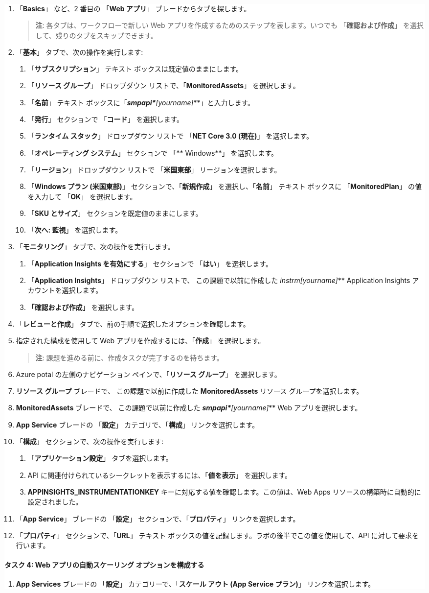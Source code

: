 1.  「**Basics**」 など、2 番目の 「**Web アプリ**」 ブレードからタブを探します。   

    > **注**: 各タブは、ワークフローで新しい Web アプリを作成するためのステップを表します。いつでも 「**確認および作成**」 を選択して、残りのタブをスキップできます。

1.  「**基本**」 タブで、次の操作を実行します:
    
    1.  「**サブスクリプション**」 テキスト ボックスは既定値のままにします。
    
    1.  「**リソース グループ**」 ドロップダウン リストで、「**MonitoredAssets**」 を選択します。
    
    1.  「**名前**」 テキスト ボックスに「***smpapi\***[yourname]***」と入力します。

    1.  「**発行**」 セクションで 「**コード**」 を選択します。

    1.  「**ランタイム スタック**」 ドロップダウン リストで 「**NET Core 3.0 (現在)**」 を選択します。

    1.  「**オペレーティング システム**」 セクションで 「** Windows**」 を選択します。

    1.  「**リージョン**」 ドロップダウン リストで 「**米国東部**」 リージョンを選択します。

    1.  「**Windows プラン (米国東部)**」 セクションで、「**新規作成**」 を選択し、「**名前**」 テキスト ボックスに 「**MonitoredPlan**」 の値を入力して 「**OK**」 を選択します。

    1.  「**SKU とサイズ**」 セクションを既定値のままにします。

    1.  「**次へ: 監視**」 を選択します。

1.  「**モニタリング**」 タブで、次の操作を実行します。

    1.  「**Application Insights を有効にする**」 セクションで 「**はい**」 を選択します。

    1.  「**Application Insights**」 ドロップダウン リストで、 この課題で以前に作成した **instrm*[yourname]*** Application Insights アカウントを選択します。

    1.  **「確認および作成」** を選択します。

1.  「**レビューと作成**」 タブで、前の手順で選択したオプションを確認します。

1.  指定された構成を使用して Web アプリを作成するには、「**作成**」 を選択します。   

    > **注**: 課題を進める前に、作成タスクが完了するのを待ちます。

1.  Azure potal の左側のナビゲーション ペインで、「**リソース グループ**」 を選択します。

1.  **リソース グループ** ブレードで、 この課題で以前に作成した **MonitoredAssets** リソース グループを選択します。

1.  **MonitoredAssets** ブレードで、 この課題で以前に作成した ***smpapi\***[yourname]*** Web アプリを選択します。

1.  **App Service** ブレードの 「**設定**」 カテゴリで、「**構成**」 リンクを選択します。

1.  「**構成**」 セクションで、次の操作を実行します:
    
    1.  「**アプリケーション設定**」 タブを選択します。

    1.  API に関連付けられているシークレットを表示するには、「**値を表示**」 を選択します。

    1.  **APPINSIGHTS\_INSTRUMENTATIONKEY** キーに対応する値を確認します。この値は、Web Apps リソースの構築時に自動的に設定されました。

1.  「**App Service**」 ブレードの 「**設定**」 セクションで、「**プロパティ**」 リンクを選択します。

1.  「**プロパティ**」 セクションで、「**URL**」 テキスト ボックスの値を記録します。ラボの後半でこの値を使用して、API に対して要求を行います。

#### タスク 4: Web アプリの自動スケーリング オプションを構成する

1.  **App Services** ブレードの 「**設定**」 カテゴリーで、「**スケール アウト (App Service プラン)**」 リンクを選択します。
